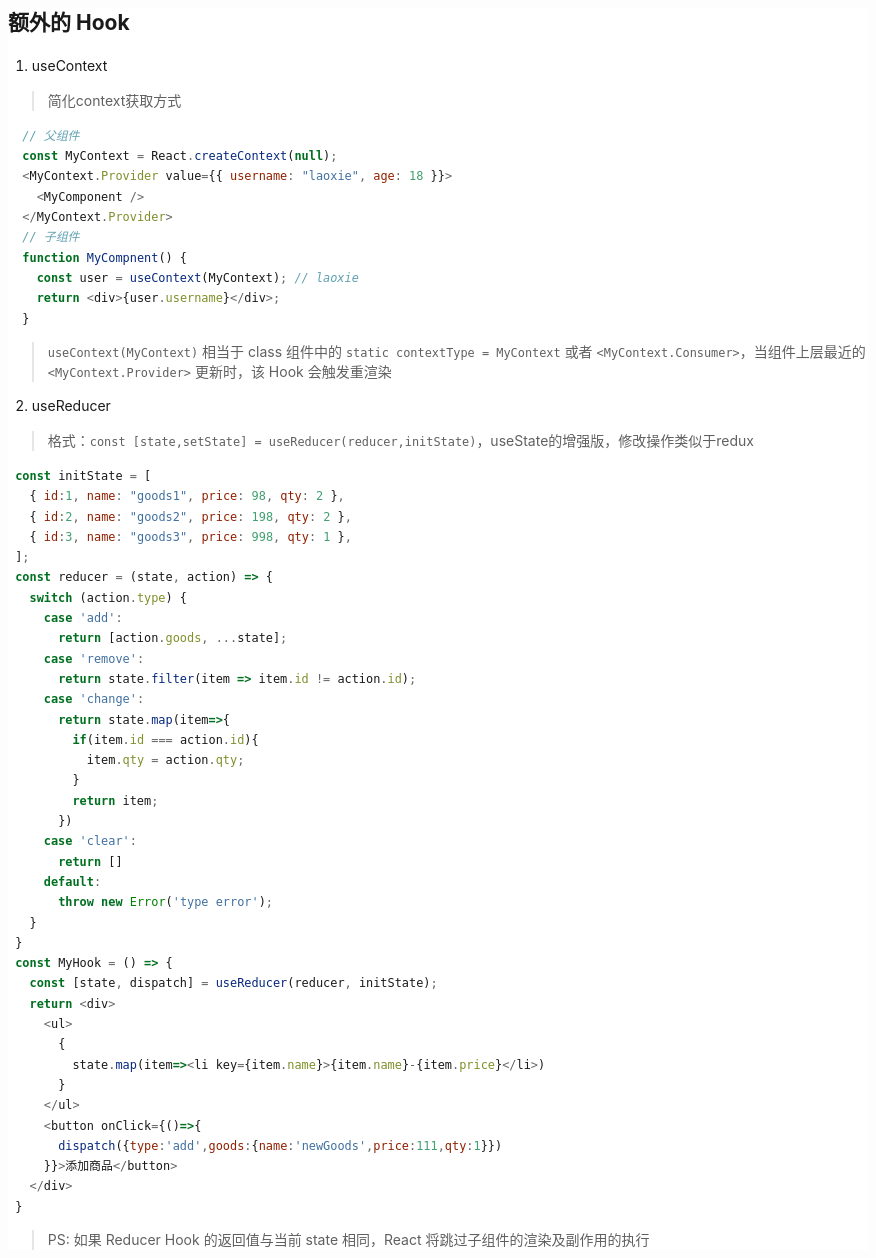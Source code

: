 
## 额外的 Hook

1. useContext
  > 简化context获取方式
  
  ```js
    // 父组件
    const MyContext = React.createContext(null);
    <MyContext.Provider value={{ username: "laoxie", age: 18 }}>
      <MyComponent />
    </MyContext.Provider>
    // 子组件
    function MyCompnent() {
      const user = useContext(MyContext); // laoxie
      return <div>{user.username}</div>;
    }
  ```

  > `useContext(MyContext)` 相当于 class 组件中的 `static contextType = MyContext` 或者 `<MyContext.Consumer>`，当组件上层最近的 `<MyContext.Provider>` 更新时，该 Hook 会触发重渲染

2. useReducer
  > 格式：`const [state,setState] = useReducer(reducer,initState)`，useState的增强版，修改操作类似于redux

   ```js
    const initState = [
      { id:1, name: "goods1", price: 98, qty: 2 },
      { id:2, name: "goods2", price: 198, qty: 2 },
      { id:3, name: "goods3", price: 998, qty: 1 },
    ];
    const reducer = (state, action) => {
      switch (action.type) {
        case 'add':
          return [action.goods, ...state];
        case 'remove':
          return state.filter(item => item.id != action.id);
        case 'change':
          return state.map(item=>{
            if(item.id === action.id){
              item.qty = action.qty;
            }
            return item;
          })
        case 'clear':
          return []
        default:
          throw new Error('type error');
      }
    }
    const MyHook = () => {
      const [state, dispatch] = useReducer(reducer, initState);
      return <div>
        <ul>
          {
            state.map(item=><li key={item.name}>{item.name}-{item.price}</li>)
          }
        </ul>
        <button onClick={()=>{
          dispatch({type:'add',goods:{name:'newGoods',price:111,qty:1}})
        }}>添加商品</button>
      </div>
    }

   ```
  > PS: 如果 Reducer Hook 的返回值与当前 state 相同，React 将跳过子组件的渲染及副作用的执行